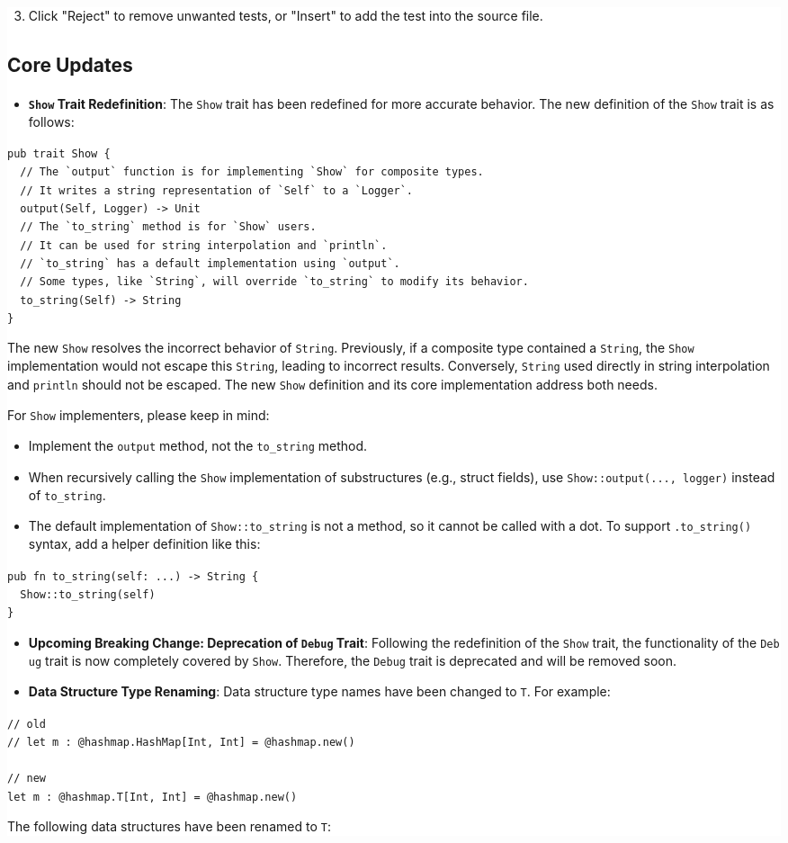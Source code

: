   3. Click "Reject" to remove unwanted tests, or "Insert" to add the test into the source file.

## Core Updates

- **`Show` Trait Redefinition**: The `Show` trait has been redefined for more accurate behavior. The new definition of the `Show` trait is as follows:

```moonbit
pub trait Show {
  // The `output` function is for implementing `Show` for composite types.
  // It writes a string representation of `Self` to a `Logger`.
  output(Self, Logger) -> Unit
  // The `to_string` method is for `Show` users.
  // It can be used for string interpolation and `println`.
  // `to_string` has a default implementation using `output`.
  // Some types, like `String`, will override `to_string` to modify its behavior.
  to_string(Self) -> String
}
```

  The new `Show` resolves the incorrect behavior of `String`. Previously, if a composite type contained a `String`, the `Show` implementation would not escape this `String`, leading to incorrect results. Conversely, `String` used directly in string interpolation and `println` should not be escaped. The new `Show` definition and its core implementation address both needs.

  For `Show` implementers, please keep in mind:

- Implement the `output` method, not the `to_string` method.

- When recursively calling the `Show` implementation of substructures (e.g., struct fields), use `Show::output(..., logger)` instead of `to_string`.

- The default implementation of `Show::to_string` is not a method, so it cannot be called with a dot. To support `.to_string()` syntax, add a helper definition like this:

```moonbit
pub fn to_string(self: ...) -> String {
  Show::to_string(self)
}
```

- **Upcoming Breaking Change: Deprecation of `Debug` Trait**: Following the redefinition of the `Show` trait, the functionality of the `Debug` trait is now completely covered by `Show`. Therefore, the `Debug` trait is deprecated and will be removed soon.

- **Data Structure Type Renaming**: Data structure type names have been changed to `T`. For example:

```moonbit
// old
// let m : @hashmap.HashMap[Int, Int] = @hashmap.new()

// new
let m : @hashmap.T[Int, Int] = @hashmap.new()
```

  The following data structures have been renamed to `T`:
